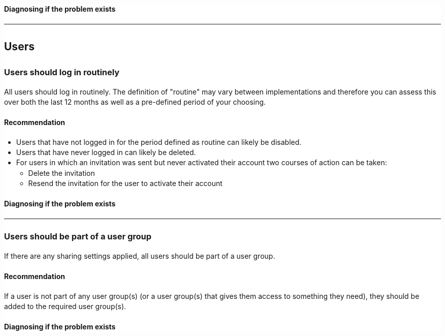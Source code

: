 #### Diagnosing if the problem exists

---

## Users

### Users should log in routinely

All users should log in routinely. The definition of "routine" may vary between implementations and therefore you can assess this over both the last 12 months as well as a pre-defined period of your choosing.

#### Recommendation

- Users that have not logged in for the period defined as routine can likely be disabled.
- Users that have never logged in can likely be deleted.
- For users in which an invitation was sent but never activated their account two courses of action can be taken:
  - Delete the invitation
  - Resend the invitation for the user to activate their account

#### Diagnosing if the problem exists

---

### Users should be part of a user group

If there are any sharing settings applied, all users should be part of a user group.

#### Recommendation

If a user is not part of any user group(s) (or a user group(s) that gives them access to something they need), they should be added to the required user group(s).

#### Diagnosing if the problem exists